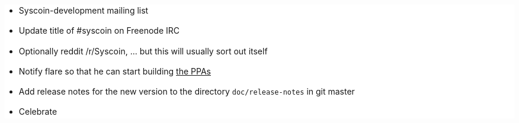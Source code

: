   - Syscoin-development mailing list

  - Update title of #syscoin on Freenode IRC

  - Optionally reddit /r/Syscoin, ... but this will usually sort out itself

- Notify flare so that he can start building [the PPAs](https://launchpad.net/~syscoin.org/+archive/ubuntu/syscoin)

- Add release notes for the new version to the directory `doc/release-notes` in git master

- Celebrate

